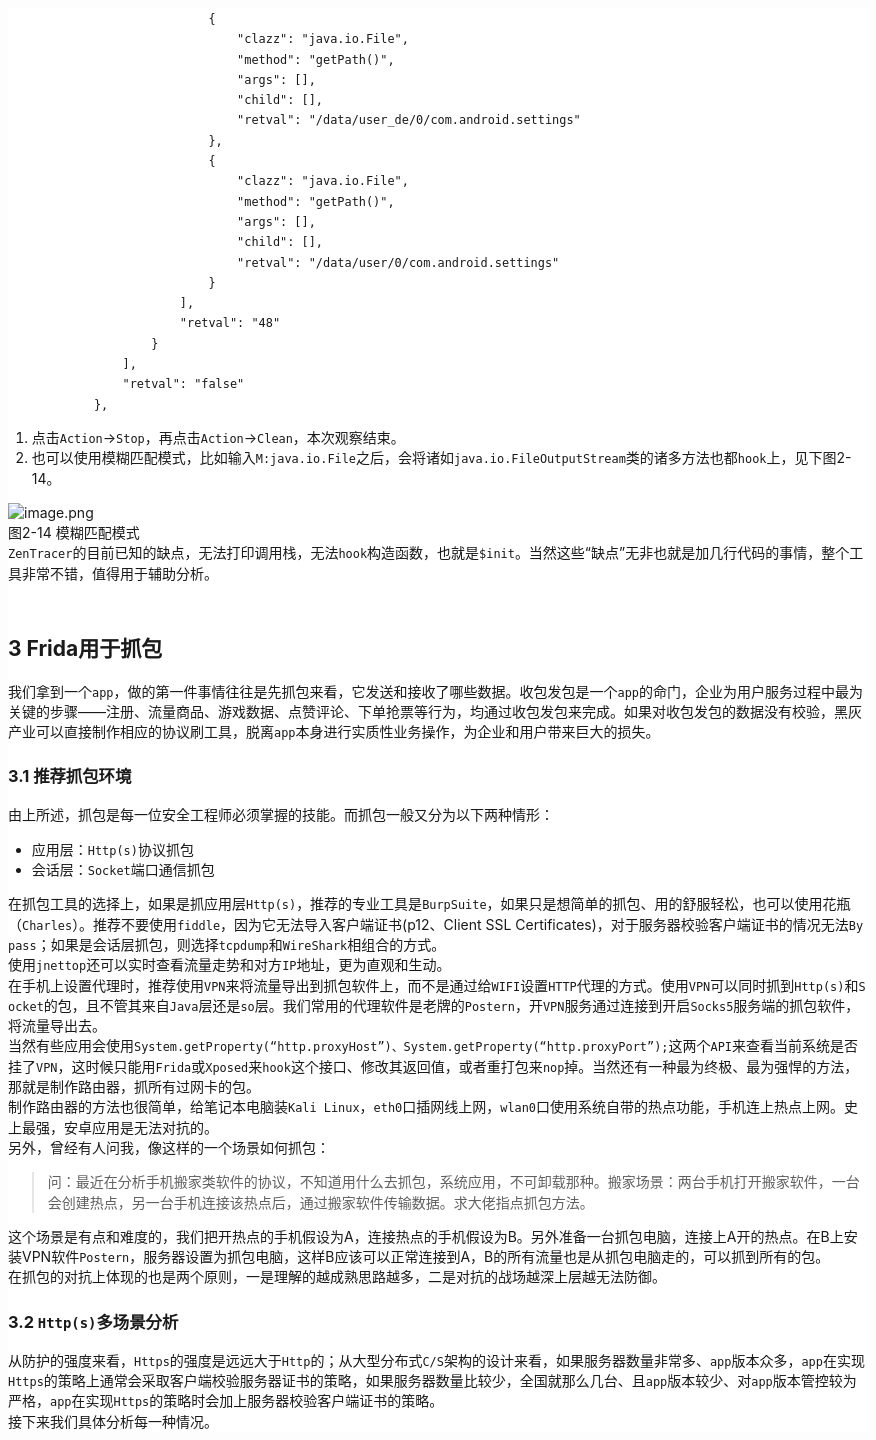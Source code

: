 ```
                            {
                                "clazz": "java.io.File",
                                "method": "getPath()",
                                "args": [],
                                "child": [],
                                "retval": "/data/user_de/0/com.android.settings"
                            },
                            {
                                "clazz": "java.io.File",
                                "method": "getPath()",
                                "args": [],
                                "child": [],
                                "retval": "/data/user/0/com.android.settings"
                            }
                        ],
                        "retval": "48"
                    }
                ],
                "retval": "false"
            },
```

1. 点击`Action`→`Stop`，再点击`Action`→`Clean`，本次观察结束。
1. 也可以使用模糊匹配模式，比如输入`M:java.io.File`之后，会将诸如`java.io.FileOutputStream`类的诸多方法也都`hook`上，见下图2-14。

![image.png](https://cdn.nlark.com/yuque/0/2021/png/97322/1611230765883-ca9d2c5b-088c-4677-8c18-06b46ccb9cc0.png#align=left&display=inline&height=1&margin=%5Bobject%20Object%5D&name=image.png&originHeight=1&originWidth=1&size=120&status=done&style=none&width=1)<br>图2-14 模糊匹配模式<br>`ZenTracer`的目前已知的缺点，无法打印调用栈，无法`hook`构造函数，也就是`$init`。当然这些“缺点”无非也就是加几行代码的事情，整个工具非常不错，值得用于辅助分析。<br> 

## 3 Frida用于抓包
我们拿到一个`app`，做的第一件事情往往是先抓包来看，它发送和接收了哪些数据。收包发包是一个`app`的命门，企业为用户服务过程中最为关键的步骤——注册、流量商品、游戏数据、点赞评论、下单抢票等行为，均通过收包发包来完成。如果对收包发包的数据没有校验，黑灰产业可以直接制作相应的协议刷工具，脱离`app`本身进行实质性业务操作，为企业和用户带来巨大的损失。

### 3.1 推荐抓包环境
由上所述，抓包是每一位安全工程师必须掌握的技能。而抓包一般又分为以下两种情形：

- 应用层：`Http(s)`协议抓包
- 会话层：`Socket`端口通信抓包

在抓包工具的选择上，如果是抓应用层`Http(s)`，推荐的专业工具是`BurpSuite`，如果只是想简单的抓包、用的舒服轻松，也可以使用花瓶（`Charles`）。推荐不要使用`fiddle`，因为它无法导入客户端证书(p12、Client SSL Certificates)，对于服务器校验客户端证书的情况无法`Bypass`；如果是会话层抓包，则选择`tcpdump`和`WireShark`相组合的方式。<br>使用`jnettop`还可以实时查看流量走势和对方`IP`地址，更为直观和生动。<br>在手机上设置代理时，推荐使用`VPN`来将流量导出到抓包软件上，而不是通过给`WIFI`设置`HTTP`代理的方式。使用`VPN`可以同时抓到`Http(s)`和`Socket`的包，且不管其来自`Java`层还是`so`层。我们常用的代理软件是老牌的`Postern`，开`VPN`服务通过连接到开启`Socks5`服务端的抓包软件，将流量导出去。<br>当然有些应用会使用`System.getProperty(“http.proxyHost”)、System.getProperty(“http.proxyPort”);`这两个`API`来查看当前系统是否挂了`VPN`，这时候只能用`Frida`或`Xposed`来`hook`这个接口、修改其返回值，或者重打包来`nop`掉。当然还有一种最为终极、最为强悍的方法，那就是制作路由器，抓所有过网卡的包。<br>制作路由器的方法也很简单，给笔记本电脑装`Kali Linux`，`eth0`口插网线上网，`wlan0`口使用系统自带的热点功能，手机连上热点上网。史上最强，安卓应用是无法对抗的。<br>另外，曾经有人问我，像这样的一个场景如何抓包：
> 问：最近在分析手机搬家类软件的协议，不知道用什么去抓包，系统应用，不可卸载那种。搬家场景：两台手机打开搬家软件，一台会创建热点，另一台手机连接该热点后，通过搬家软件传输数据。求大佬指点抓包方法。

这个场景是有点和难度的，我们把开热点的手机假设为A，连接热点的手机假设为B。另外准备一台抓包电脑，连接上A开的热点。在B上安装VPN软件`Postern`，服务器设置为抓包电脑，这样B应该可以正常连接到A，B的所有流量也是从抓包电脑走的，可以抓到所有的包。<br>在抓包的对抗上体现的也是两个原则，一是理解的越成熟思路越多，二是对抗的战场越深上层越无法防御。

### 3.2 `Http(s)`多场景分析
从防护的强度来看，`Https`的强度是远远大于`Http`的；从大型分布式`C/S`架构的设计来看，如果服务器数量非常多、`app`版本众多，`app`在实现`Https`的策略上通常会采取客户端校验服务器证书的策略，如果服务器数量比较少，全国就那么几台、且`app`版本较少、对`app`版本管控较为严格，`app`在实现`Https`的策略时会加上服务器校验客户端证书的策略。<br>接下来我们具体分析每一种情况。
